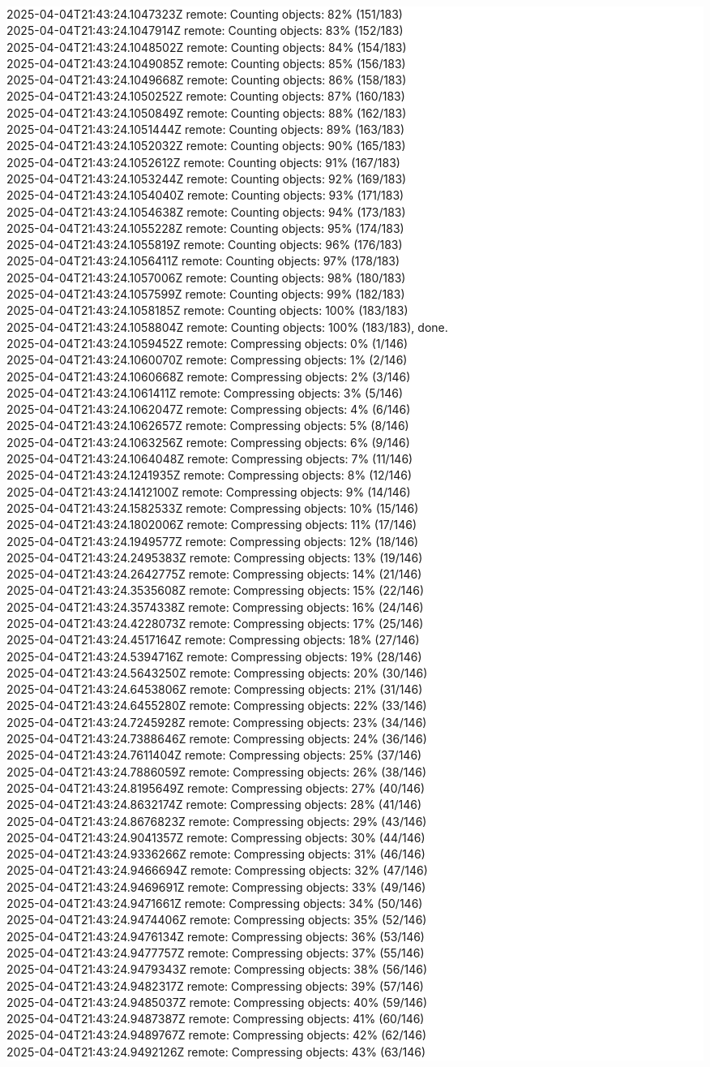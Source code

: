 2025-04-04T21:43:24.1047323Z remote: Counting objects:  82% (151/183)        
2025-04-04T21:43:24.1047914Z remote: Counting objects:  83% (152/183)        
2025-04-04T21:43:24.1048502Z remote: Counting objects:  84% (154/183)        
2025-04-04T21:43:24.1049085Z remote: Counting objects:  85% (156/183)        
2025-04-04T21:43:24.1049668Z remote: Counting objects:  86% (158/183)        
2025-04-04T21:43:24.1050252Z remote: Counting objects:  87% (160/183)        
2025-04-04T21:43:24.1050849Z remote: Counting objects:  88% (162/183)        
2025-04-04T21:43:24.1051444Z remote: Counting objects:  89% (163/183)        
2025-04-04T21:43:24.1052032Z remote: Counting objects:  90% (165/183)        
2025-04-04T21:43:24.1052612Z remote: Counting objects:  91% (167/183)        
2025-04-04T21:43:24.1053244Z remote: Counting objects:  92% (169/183)        
2025-04-04T21:43:24.1054040Z remote: Counting objects:  93% (171/183)        
2025-04-04T21:43:24.1054638Z remote: Counting objects:  94% (173/183)        
2025-04-04T21:43:24.1055228Z remote: Counting objects:  95% (174/183)        
2025-04-04T21:43:24.1055819Z remote: Counting objects:  96% (176/183)        
2025-04-04T21:43:24.1056411Z remote: Counting objects:  97% (178/183)        
2025-04-04T21:43:24.1057006Z remote: Counting objects:  98% (180/183)        
2025-04-04T21:43:24.1057599Z remote: Counting objects:  99% (182/183)        
2025-04-04T21:43:24.1058185Z remote: Counting objects: 100% (183/183)        
2025-04-04T21:43:24.1058804Z remote: Counting objects: 100% (183/183), done.        
2025-04-04T21:43:24.1059452Z remote: Compressing objects:   0% (1/146)        
2025-04-04T21:43:24.1060070Z remote: Compressing objects:   1% (2/146)        
2025-04-04T21:43:24.1060668Z remote: Compressing objects:   2% (3/146)        
2025-04-04T21:43:24.1061411Z remote: Compressing objects:   3% (5/146)        
2025-04-04T21:43:24.1062047Z remote: Compressing objects:   4% (6/146)        
2025-04-04T21:43:24.1062657Z remote: Compressing objects:   5% (8/146)        
2025-04-04T21:43:24.1063256Z remote: Compressing objects:   6% (9/146)        
2025-04-04T21:43:24.1064048Z remote: Compressing objects:   7% (11/146)        
2025-04-04T21:43:24.1241935Z remote: Compressing objects:   8% (12/146)        
2025-04-04T21:43:24.1412100Z remote: Compressing objects:   9% (14/146)        
2025-04-04T21:43:24.1582533Z remote: Compressing objects:  10% (15/146)        
2025-04-04T21:43:24.1802006Z remote: Compressing objects:  11% (17/146)        
2025-04-04T21:43:24.1949577Z remote: Compressing objects:  12% (18/146)        
2025-04-04T21:43:24.2495383Z remote: Compressing objects:  13% (19/146)        
2025-04-04T21:43:24.2642775Z remote: Compressing objects:  14% (21/146)        
2025-04-04T21:43:24.3535608Z remote: Compressing objects:  15% (22/146)        
2025-04-04T21:43:24.3574338Z remote: Compressing objects:  16% (24/146)        
2025-04-04T21:43:24.4228073Z remote: Compressing objects:  17% (25/146)        
2025-04-04T21:43:24.4517164Z remote: Compressing objects:  18% (27/146)        
2025-04-04T21:43:24.5394716Z remote: Compressing objects:  19% (28/146)        
2025-04-04T21:43:24.5643250Z remote: Compressing objects:  20% (30/146)        
2025-04-04T21:43:24.6453806Z remote: Compressing objects:  21% (31/146)        
2025-04-04T21:43:24.6455280Z remote: Compressing objects:  22% (33/146)        
2025-04-04T21:43:24.7245928Z remote: Compressing objects:  23% (34/146)        
2025-04-04T21:43:24.7388646Z remote: Compressing objects:  24% (36/146)        
2025-04-04T21:43:24.7611404Z remote: Compressing objects:  25% (37/146)        
2025-04-04T21:43:24.7886059Z remote: Compressing objects:  26% (38/146)        
2025-04-04T21:43:24.8195649Z remote: Compressing objects:  27% (40/146)        
2025-04-04T21:43:24.8632174Z remote: Compressing objects:  28% (41/146)        
2025-04-04T21:43:24.8676823Z remote: Compressing objects:  29% (43/146)        
2025-04-04T21:43:24.9041357Z remote: Compressing objects:  30% (44/146)        
2025-04-04T21:43:24.9336266Z remote: Compressing objects:  31% (46/146)        
2025-04-04T21:43:24.9466694Z remote: Compressing objects:  32% (47/146)        
2025-04-04T21:43:24.9469691Z remote: Compressing objects:  33% (49/146)        
2025-04-04T21:43:24.9471661Z remote: Compressing objects:  34% (50/146)        
2025-04-04T21:43:24.9474406Z remote: Compressing objects:  35% (52/146)        
2025-04-04T21:43:24.9476134Z remote: Compressing objects:  36% (53/146)        
2025-04-04T21:43:24.9477757Z remote: Compressing objects:  37% (55/146)        
2025-04-04T21:43:24.9479343Z remote: Compressing objects:  38% (56/146)        
2025-04-04T21:43:24.9482317Z remote: Compressing objects:  39% (57/146)        
2025-04-04T21:43:24.9485037Z remote: Compressing objects:  40% (59/146)        
2025-04-04T21:43:24.9487387Z remote: Compressing objects:  41% (60/146)        
2025-04-04T21:43:24.9489767Z remote: Compressing objects:  42% (62/146)        
2025-04-04T21:43:24.9492126Z remote: Compressing objects:  43% (63/146)        